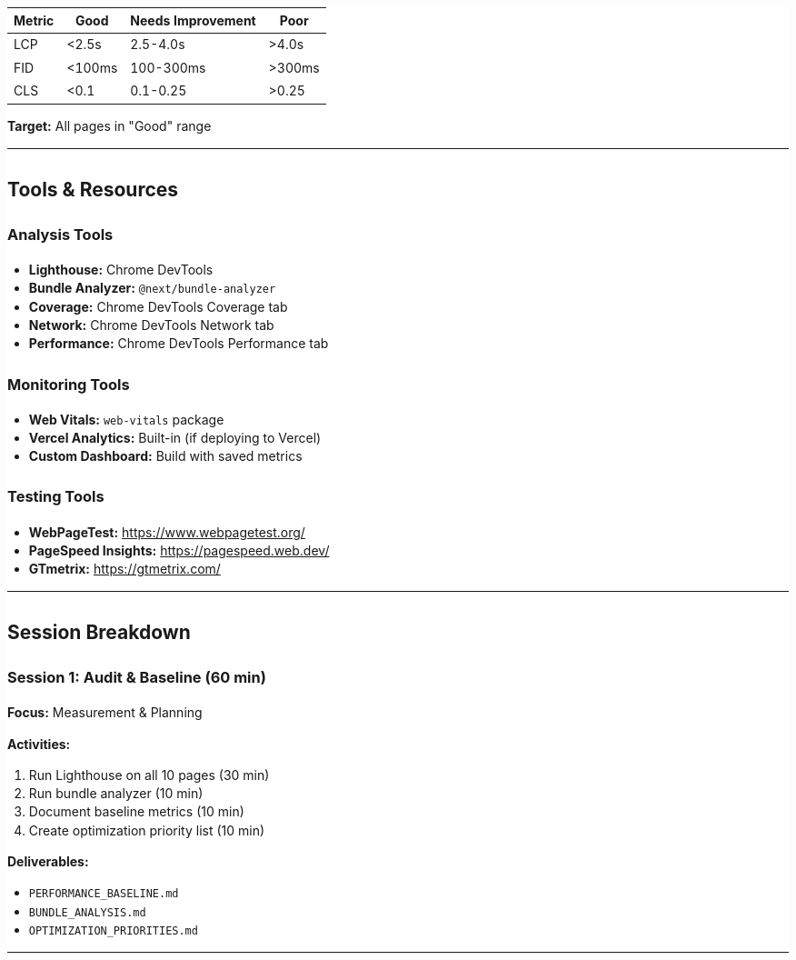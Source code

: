 | Metric | Good | Needs Improvement | Poor |
|--------|------|-------------------|------|
| LCP | <2.5s | 2.5-4.0s | >4.0s |
| FID | <100ms | 100-300ms | >300ms |
| CLS | <0.1 | 0.1-0.25 | >0.25 |

**Target:** All pages in "Good" range

---

## Tools & Resources

### Analysis Tools
- **Lighthouse:** Chrome DevTools
- **Bundle Analyzer:** `@next/bundle-analyzer`
- **Coverage:** Chrome DevTools Coverage tab
- **Network:** Chrome DevTools Network tab
- **Performance:** Chrome DevTools Performance tab

### Monitoring Tools
- **Web Vitals:** `web-vitals` package
- **Vercel Analytics:** Built-in (if deploying to Vercel)
- **Custom Dashboard:** Build with saved metrics

### Testing Tools
- **WebPageTest:** https://www.webpagetest.org/
- **PageSpeed Insights:** https://pagespeed.web.dev/
- **GTmetrix:** https://gtmetrix.com/

---

## Session Breakdown

### Session 1: Audit & Baseline (60 min)
**Focus:** Measurement & Planning

**Activities:**
1. Run Lighthouse on all 10 pages (30 min)
2. Run bundle analyzer (10 min)
3. Document baseline metrics (10 min)
4. Create optimization priority list (10 min)

**Deliverables:**
- `PERFORMANCE_BASELINE.md`
- `BUNDLE_ANALYSIS.md`
- `OPTIMIZATION_PRIORITIES.md`

---
